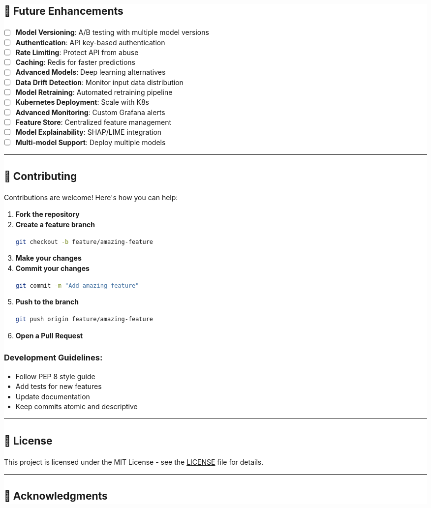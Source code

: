 
## 🔮 Future Enhancements

- [ ] **Model Versioning**: A/B testing with multiple model versions
- [ ] **Authentication**: API key-based authentication
- [ ] **Rate Limiting**: Protect API from abuse
- [ ] **Caching**: Redis for faster predictions
- [ ] **Advanced Models**: Deep learning alternatives
- [ ] **Data Drift Detection**: Monitor input data distribution
- [ ] **Model Retraining**: Automated retraining pipeline
- [ ] **Kubernetes Deployment**: Scale with K8s
- [ ] **Advanced Monitoring**: Custom Grafana alerts
- [ ] **Feature Store**: Centralized feature management
- [ ] **Model Explainability**: SHAP/LIME integration
- [ ] **Multi-model Support**: Deploy multiple models

---

## 🤝 Contributing

Contributions are welcome! Here's how you can help:

1. **Fork the repository**
2. **Create a feature branch**
   ```bash
   git checkout -b feature/amazing-feature
   ```
3. **Make your changes**
4. **Commit your changes**
   ```bash
   git commit -m "Add amazing feature"
   ```
5. **Push to the branch**
   ```bash
   git push origin feature/amazing-feature
   ```
6. **Open a Pull Request**

### Development Guidelines:
- Follow PEP 8 style guide
- Add tests for new features
- Update documentation
- Keep commits atomic and descriptive

---

## 📝 License

This project is licensed under the MIT License - see the [LICENSE](LICENSE) file for details.

---

## 🙏 Acknowledgments
